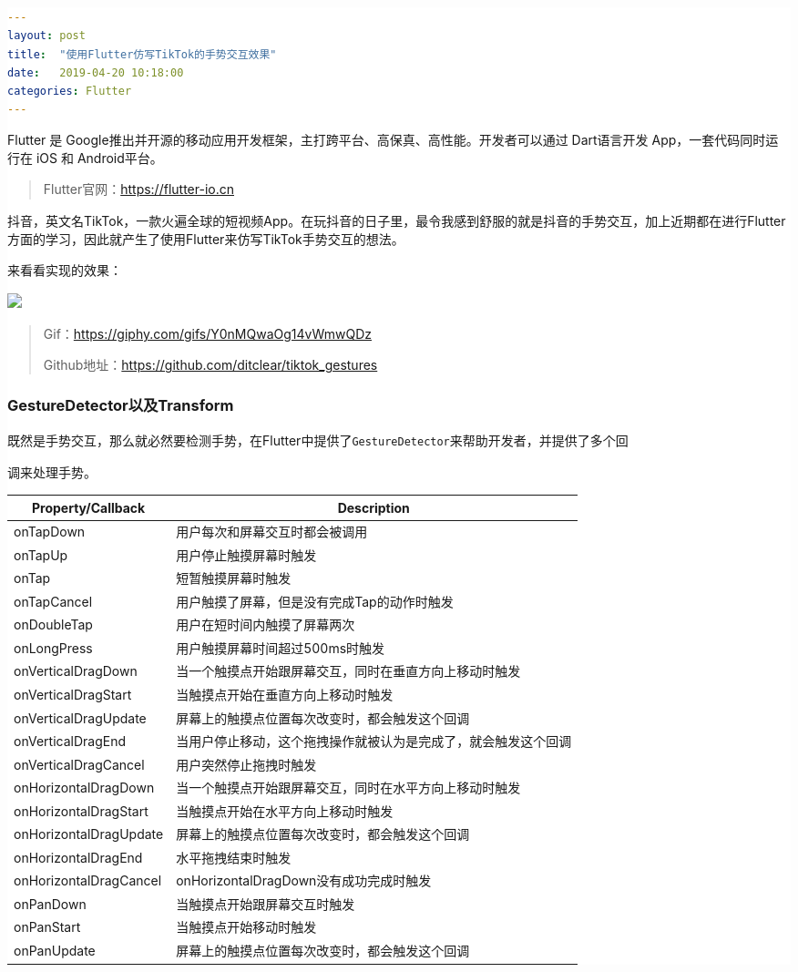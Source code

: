 ```yaml
---
layout: post
title:  "使用Flutter仿写TikTok的手势交互效果"
date:   2019-04-20 10:18:00
categories: Flutter
---
```



Flutter 是 Google推出并开源的移动应用开发框架，主打跨平台、高保真、高性能。开发者可以通过 Dart语言开发 App，一套代码同时运行在 iOS 和 Android平台。

> Flutter官网：https://flutter-io.cn

抖音，英文名TikTok，一款火遍全球的短视频App。在玩抖音的日子里，最令我感到舒服的就是抖音的手势交互，加上近期都在进行Flutter方面的学习，因此就产生了使用Flutter来仿写TikTok手势交互的想法。

来看看实现的效果：

![](https://media.giphy.com/media/Y0nMQwaOg14vWmwQDz/giphy.gif)



> Gif：<https://giphy.com/gifs/Y0nMQwaOg14vWmwQDz>
>
> Github地址：<https://github.com/ditclear/tiktok_gestures>

### GestureDetector以及Transform

既然是手势交互，那么就必然要检测手势，在Flutter中提供了`GestureDetector`来帮助开发者，并提供了多个回

调来处理手势。

| Property/Callback      | Description                                                  |
| ---------------------- | ------------------------------------------------------------ |
| onTapDown              | 用户每次和屏幕交互时都会被调用                               |
| onTapUp                | 用户停止触摸屏幕时触发                                       |
| onTap                  | 短暂触摸屏幕时触发                                           |
| onTapCancel            | 用户触摸了屏幕，但是没有完成Tap的动作时触发                  |
| onDoubleTap            | 用户在短时间内触摸了屏幕两次                                 |
| onLongPress            | 用户触摸屏幕时间超过500ms时触发                              |
| onVerticalDragDown     | 当一个触摸点开始跟屏幕交互，同时在垂直方向上移动时触发       |
| onVerticalDragStart    | 当触摸点开始在垂直方向上移动时触发                           |
| onVerticalDragUpdate   | 屏幕上的触摸点位置每次改变时，都会触发这个回调               |
| onVerticalDragEnd      | 当用户停止移动，这个拖拽操作就被认为是完成了，就会触发这个回调 |
| onVerticalDragCancel   | 用户突然停止拖拽时触发                                       |
| onHorizontalDragDown   | 当一个触摸点开始跟屏幕交互，同时在水平方向上移动时触发       |
| onHorizontalDragStart  | 当触摸点开始在水平方向上移动时触发                           |
| onHorizontalDragUpdate | 屏幕上的触摸点位置每次改变时，都会触发这个回调               |
| onHorizontalDragEnd    | 水平拖拽结束时触发                                           |
| onHorizontalDragCancel | onHorizontalDragDown没有成功完成时触发                       |
| onPanDown              | 当触摸点开始跟屏幕交互时触发                                 |
| onPanStart             | 当触摸点开始移动时触发                                       |
| onPanUpdate            | 屏幕上的触摸点位置每次改变时，都会触发这个回调               |
